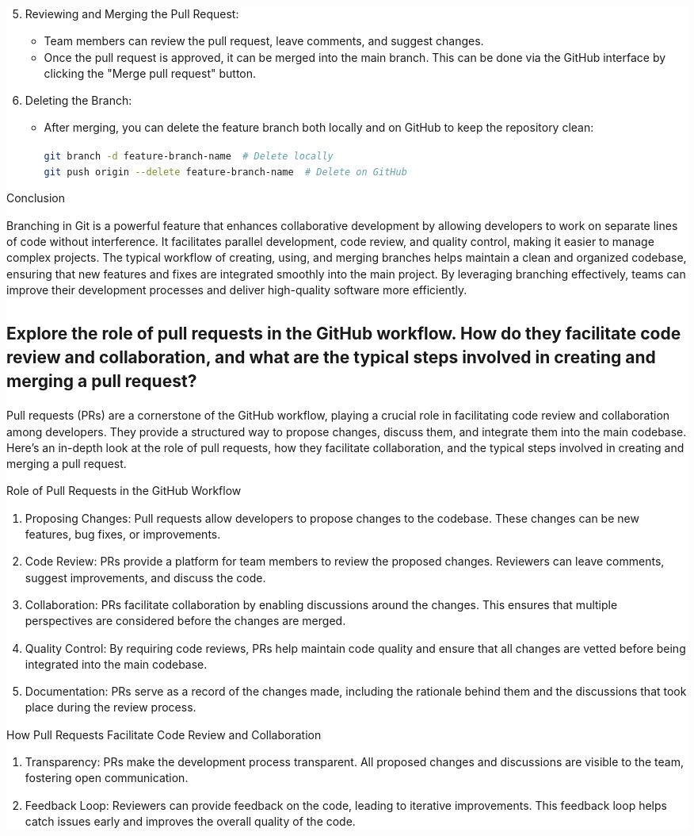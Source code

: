 5. Reviewing and Merging the Pull Request:
   - Team members can review the pull request, leave comments, and suggest changes.
   - Once the pull request is approved, it can be merged into the main branch. This can be done via the GitHub interface by clicking the "Merge pull request" button.

6. Deleting the Branch:
   - After merging, you can delete the feature branch both locally and on GitHub to keep the repository clean:
     ```sh
     git branch -d feature-branch-name  # Delete locally
     git push origin --delete feature-branch-name  # Delete on GitHub
     ```
Conclusion

Branching in Git is a powerful feature that enhances collaborative development by allowing developers to work on separate lines of code without interference. It facilitates parallel development, code review, and quality control, making it easier to manage complex projects. The typical workflow of creating, using, and merging branches helps maintain a clean and organized codebase, ensuring that new features and fixes are integrated smoothly into the main project. By leveraging branching effectively, teams can improve their development processes and deliver high-quality software more efficiently.

## Explore the role of pull requests in the GitHub workflow. How do they facilitate code review and collaboration, and what are the typical steps involved in creating and merging a pull request?
Pull requests (PRs) are a cornerstone of the GitHub workflow, playing a crucial role in facilitating code review and collaboration among developers. They provide a structured way to propose changes, discuss them, and integrate them into the main codebase. Here’s an in-depth look at the role of pull requests, how they facilitate collaboration, and the typical steps involved in creating and merging a pull request.

Role of Pull Requests in the GitHub Workflow

1. Proposing Changes: Pull requests allow developers to propose changes to the codebase. These changes can be new features, bug fixes, or improvements.

2. Code Review: PRs provide a platform for team members to review the proposed changes. Reviewers can leave comments, suggest improvements, and discuss the code.

3. Collaboration: PRs facilitate collaboration by enabling discussions around the changes. This ensures that multiple perspectives are considered before the changes are merged.

4. Quality Control: By requiring code reviews, PRs help maintain code quality and ensure that all changes are vetted before being integrated into the main codebase.

5. Documentation: PRs serve as a record of the changes made, including the rationale behind them and the discussions that took place during the review process.
   
How Pull Requests Facilitate Code Review and Collaboration

1. Transparency: PRs make the development process transparent. All proposed changes and discussions are visible to the team, fostering open communication.

2. Feedback Loop: Reviewers can provide feedback on the code, leading to iterative improvements. This feedback loop helps catch issues early and improves the overall quality of the code.
